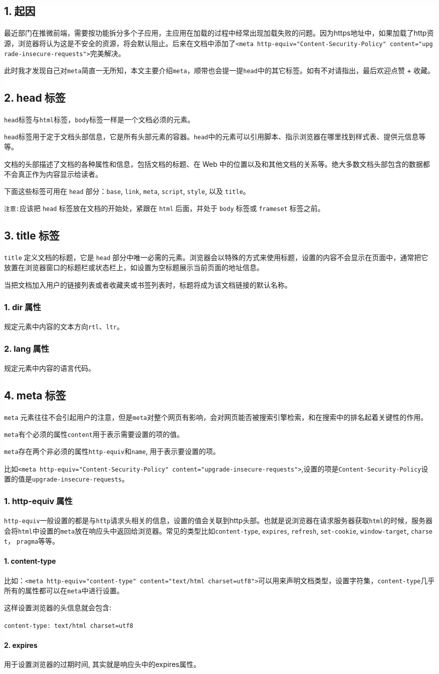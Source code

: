 ## 1. 起因

最近部门在推微前端，需要按功能拆分多个子应用，主应用在加载的过程中经常出现加载失败的问题。因为https地址中，如果加载了http资源，浏览器将认为这是不安全的资源，将会默认阻止。后来在文档中添加了```<meta http-equiv="Content-Security-Policy" content="upgrade-insecure-requests">```完美解决。

此时我才发现自己对```meta```简直一无所知，本文主要介绍```meta```，顺带也会提一提```head```中的其它标签。如有不对请指出，最后欢迎点赞 + 收藏。

## 2. head 标签

```head```标签与```html```标签，```body```标签一样是一个文档必须的元素。

```head```标签用于定于文档头部信息，它是所有头部元素的容器。```head```中的元素可以引用脚本、指示浏览器在哪里找到样式表、提供元信息等等。

文档的头部描述了文档的各种属性和信息，包括文档的标题、在 Web 中的位置以及和其他文档的关系等。绝大多数文档头部包含的数据都不会真正作为内容显示给读者。

下面这些标签可用在 ```head``` 部分：```base```, ```link```, ```meta```, ```script```, ```style```, 以及 ```title```。

```注意:```应该把 ```head``` 标签放在文档的开始处，紧跟在 ```html``` 后面，并处于 ```body``` 标签或 ```frameset``` 标签之前。

## 3. title 标签

```title``` 定义文档的标题，它是 ```head``` 部分中唯一必需的元素。浏览器会以特殊的方式来使用标题，设置的内容不会显示在页面中，通常把它放置在浏览器窗口的标题栏或状态栏上，如设置为空标题展示当前页面的地址信息。

当把文档加入用户的链接列表或者收藏夹或书签列表时，标题将成为该文档链接的默认名称。

### 1. dir 属性

规定元素中内容的文本方向```rtl```、```ltr```。

### 2. lang 属性

规定元素中内容的语言代码。

## 4. meta 标签

```meta``` 元素往往不会引起用户的注意，但是```meta```对整个网页有影响，会对网页能否被搜索引擎检索，和在搜索中的排名起着关键性的作用。

```meta```有个必须的属性```content```用于表示需要设置的项的值。

```meta```存在两个非必须的属性```http-equiv```和```name```, 用于表示要设置的项。

比如```<meta http-equiv="Content-Security-Policy" content="upgrade-insecure-requests">```,设置的项是```Content-Security-Policy```设置的值是```upgrade-insecure-requests```。

### 1. http-equiv 属性

```http-equiv```一般设置的都是与```http```请求头相关的信息，设置的值会关联到http头部。也就是说浏览器在请求服务器获取```html```的时候，服务器会将```html```中设置的```meta```放在响应头中返回给浏览器。常见的类型比如```content-type```, ```expires```, ```refresh```, ```set-cookie```, ```window-target```, ```charset```， ```pragma```等等。

#### 1. content-type

比如：```<meta http-equiv="content-type" content="text/html charset=utf8">```可以用来声明文档类型，设置字符集，```content-type```几乎所有的属性都可以在```meta```中进行设置。

这样设置浏览器的头信息就会包含: 

```
content-type: text/html charset=utf8
```

#### 2. expires

用于设置浏览器的过期时间, 其实就是响应头中的expires属性。

```html
```